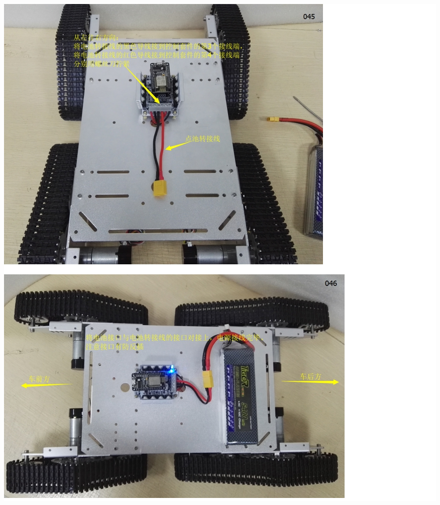![img](https://github.com/SmartArduino/zhdocs/raw/master/zhSmartCAR/T_Series/T900/wps50.jpg) 

![img](https://github.com/SmartArduino/zhdocs/raw/master/zhSmartCAR/T_Series/T900/wps51.jpg) 
